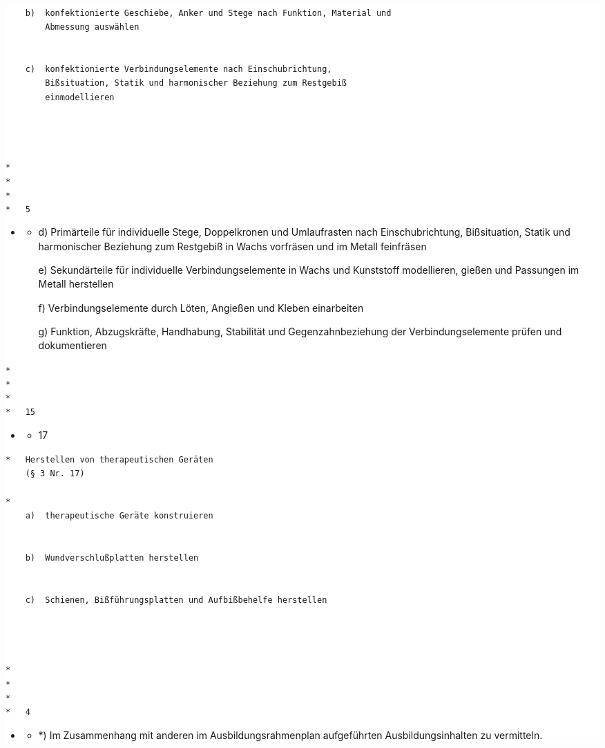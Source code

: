
        b)  konfektionierte Geschiebe, Anker und Stege nach Funktion, Material und
            Abmessung auswählen


        c)  konfektionierte Verbindungselemente nach Einschubrichtung,
            Bißsituation, Statik und harmonischer Beziehung zum Restgebiß
            einmodellieren




    *
    *
    *
    *   5


*    *
        d)  Primärteile für individuelle Stege, Doppelkronen und Umlaufrasten nach
            Einschubrichtung, Bißsituation, Statik und harmonischer Beziehung zum
            Restgebiß in Wachs vorfräsen und im Metall feinfräsen


        e)  Sekundärteile für individuelle Verbindungselemente in Wachs und
            Kunststoff modellieren, gießen und Passungen im Metall herstellen


        f)  Verbindungselemente durch Löten, Angießen und Kleben einarbeiten


        g)  Funktion, Abzugskräfte, Handhabung, Stabilität und Gegenzahnbeziehung
            der Verbindungselemente prüfen und dokumentieren




    *
    *
    *
    *   15


*    *   17

    *   Herstellen von therapeutischen Geräten
        (§ 3 Nr. 17)

    *
        a)  therapeutische Geräte konstruieren


        b)  Wundverschlußplatten herstellen


        c)  Schienen, Bißführungsplatten und Aufbißbehelfe herstellen




    *
    *
    *
    *   4


*    *
        \*) Im Zusammenhang mit anderen im Ausbildungsrahmenplan aufgeführten
            Ausbildungsinhalten zu vermitteln.







